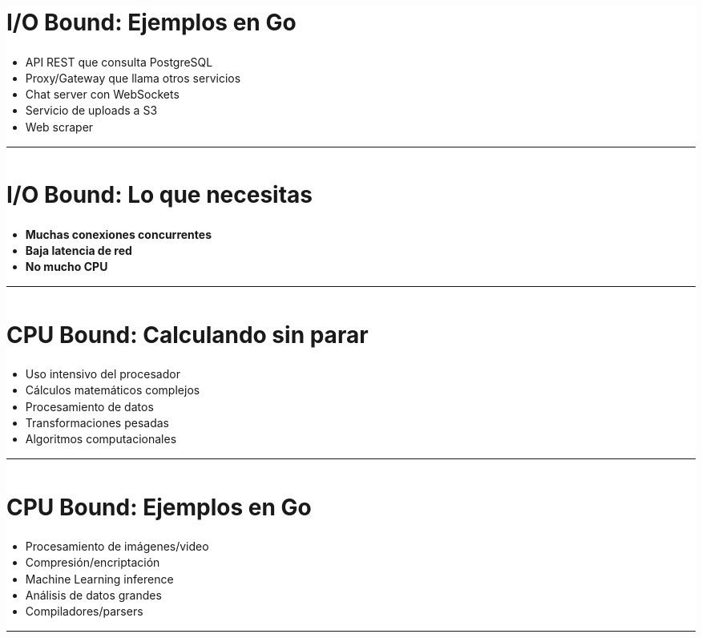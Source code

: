 # I/O Bound: Ejemplos en Go

<v-clicks>

- API REST que consulta PostgreSQL
- Proxy/Gateway que llama otros servicios
- Chat server con WebSockets
- Servicio de uploads a S3
- Web scraper

</v-clicks>

---

# I/O Bound: Lo que necesitas

<v-clicks>

- **Muchas conexiones concurrentes**
- **Baja latencia de red**
- **No mucho CPU**

</v-clicks>

---

# CPU Bound: Calculando sin parar

<v-clicks>

- Uso intensivo del procesador
- Cálculos matemáticos complejos
- Procesamiento de datos
- Transformaciones pesadas
- Algoritmos computacionales

</v-clicks>

---

# CPU Bound: Ejemplos en Go

<v-clicks>

- Procesamiento de imágenes/video
- Compresión/encriptación
- Machine Learning inference
- Análisis de datos grandes
- Compiladores/parsers

</v-clicks>

---
